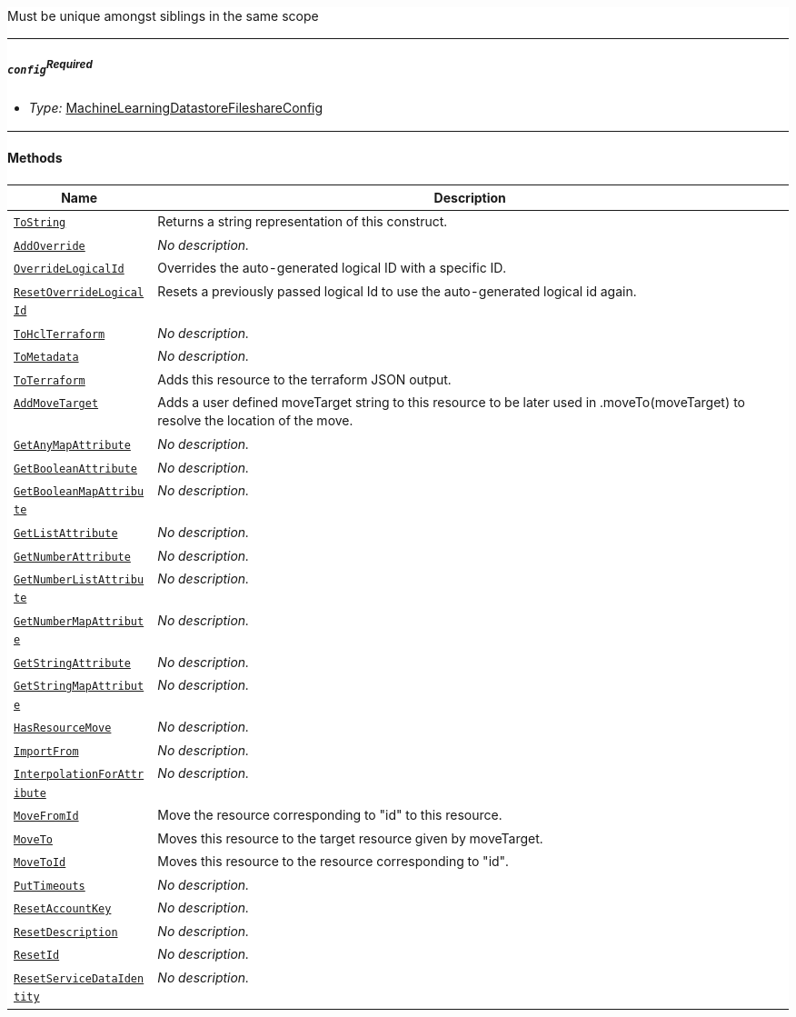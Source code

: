 Must be unique amongst siblings in the same scope

---

##### `config`<sup>Required</sup> <a name="config" id="@cdktf/provider-azurerm.machineLearningDatastoreFileshare.MachineLearningDatastoreFileshare.Initializer.parameter.config"></a>

- *Type:* <a href="#@cdktf/provider-azurerm.machineLearningDatastoreFileshare.MachineLearningDatastoreFileshareConfig">MachineLearningDatastoreFileshareConfig</a>

---

#### Methods <a name="Methods" id="Methods"></a>

| **Name** | **Description** |
| --- | --- |
| <code><a href="#@cdktf/provider-azurerm.machineLearningDatastoreFileshare.MachineLearningDatastoreFileshare.toString">ToString</a></code> | Returns a string representation of this construct. |
| <code><a href="#@cdktf/provider-azurerm.machineLearningDatastoreFileshare.MachineLearningDatastoreFileshare.addOverride">AddOverride</a></code> | *No description.* |
| <code><a href="#@cdktf/provider-azurerm.machineLearningDatastoreFileshare.MachineLearningDatastoreFileshare.overrideLogicalId">OverrideLogicalId</a></code> | Overrides the auto-generated logical ID with a specific ID. |
| <code><a href="#@cdktf/provider-azurerm.machineLearningDatastoreFileshare.MachineLearningDatastoreFileshare.resetOverrideLogicalId">ResetOverrideLogicalId</a></code> | Resets a previously passed logical Id to use the auto-generated logical id again. |
| <code><a href="#@cdktf/provider-azurerm.machineLearningDatastoreFileshare.MachineLearningDatastoreFileshare.toHclTerraform">ToHclTerraform</a></code> | *No description.* |
| <code><a href="#@cdktf/provider-azurerm.machineLearningDatastoreFileshare.MachineLearningDatastoreFileshare.toMetadata">ToMetadata</a></code> | *No description.* |
| <code><a href="#@cdktf/provider-azurerm.machineLearningDatastoreFileshare.MachineLearningDatastoreFileshare.toTerraform">ToTerraform</a></code> | Adds this resource to the terraform JSON output. |
| <code><a href="#@cdktf/provider-azurerm.machineLearningDatastoreFileshare.MachineLearningDatastoreFileshare.addMoveTarget">AddMoveTarget</a></code> | Adds a user defined moveTarget string to this resource to be later used in .moveTo(moveTarget) to resolve the location of the move. |
| <code><a href="#@cdktf/provider-azurerm.machineLearningDatastoreFileshare.MachineLearningDatastoreFileshare.getAnyMapAttribute">GetAnyMapAttribute</a></code> | *No description.* |
| <code><a href="#@cdktf/provider-azurerm.machineLearningDatastoreFileshare.MachineLearningDatastoreFileshare.getBooleanAttribute">GetBooleanAttribute</a></code> | *No description.* |
| <code><a href="#@cdktf/provider-azurerm.machineLearningDatastoreFileshare.MachineLearningDatastoreFileshare.getBooleanMapAttribute">GetBooleanMapAttribute</a></code> | *No description.* |
| <code><a href="#@cdktf/provider-azurerm.machineLearningDatastoreFileshare.MachineLearningDatastoreFileshare.getListAttribute">GetListAttribute</a></code> | *No description.* |
| <code><a href="#@cdktf/provider-azurerm.machineLearningDatastoreFileshare.MachineLearningDatastoreFileshare.getNumberAttribute">GetNumberAttribute</a></code> | *No description.* |
| <code><a href="#@cdktf/provider-azurerm.machineLearningDatastoreFileshare.MachineLearningDatastoreFileshare.getNumberListAttribute">GetNumberListAttribute</a></code> | *No description.* |
| <code><a href="#@cdktf/provider-azurerm.machineLearningDatastoreFileshare.MachineLearningDatastoreFileshare.getNumberMapAttribute">GetNumberMapAttribute</a></code> | *No description.* |
| <code><a href="#@cdktf/provider-azurerm.machineLearningDatastoreFileshare.MachineLearningDatastoreFileshare.getStringAttribute">GetStringAttribute</a></code> | *No description.* |
| <code><a href="#@cdktf/provider-azurerm.machineLearningDatastoreFileshare.MachineLearningDatastoreFileshare.getStringMapAttribute">GetStringMapAttribute</a></code> | *No description.* |
| <code><a href="#@cdktf/provider-azurerm.machineLearningDatastoreFileshare.MachineLearningDatastoreFileshare.hasResourceMove">HasResourceMove</a></code> | *No description.* |
| <code><a href="#@cdktf/provider-azurerm.machineLearningDatastoreFileshare.MachineLearningDatastoreFileshare.importFrom">ImportFrom</a></code> | *No description.* |
| <code><a href="#@cdktf/provider-azurerm.machineLearningDatastoreFileshare.MachineLearningDatastoreFileshare.interpolationForAttribute">InterpolationForAttribute</a></code> | *No description.* |
| <code><a href="#@cdktf/provider-azurerm.machineLearningDatastoreFileshare.MachineLearningDatastoreFileshare.moveFromId">MoveFromId</a></code> | Move the resource corresponding to "id" to this resource. |
| <code><a href="#@cdktf/provider-azurerm.machineLearningDatastoreFileshare.MachineLearningDatastoreFileshare.moveTo">MoveTo</a></code> | Moves this resource to the target resource given by moveTarget. |
| <code><a href="#@cdktf/provider-azurerm.machineLearningDatastoreFileshare.MachineLearningDatastoreFileshare.moveToId">MoveToId</a></code> | Moves this resource to the resource corresponding to "id". |
| <code><a href="#@cdktf/provider-azurerm.machineLearningDatastoreFileshare.MachineLearningDatastoreFileshare.putTimeouts">PutTimeouts</a></code> | *No description.* |
| <code><a href="#@cdktf/provider-azurerm.machineLearningDatastoreFileshare.MachineLearningDatastoreFileshare.resetAccountKey">ResetAccountKey</a></code> | *No description.* |
| <code><a href="#@cdktf/provider-azurerm.machineLearningDatastoreFileshare.MachineLearningDatastoreFileshare.resetDescription">ResetDescription</a></code> | *No description.* |
| <code><a href="#@cdktf/provider-azurerm.machineLearningDatastoreFileshare.MachineLearningDatastoreFileshare.resetId">ResetId</a></code> | *No description.* |
| <code><a href="#@cdktf/provider-azurerm.machineLearningDatastoreFileshare.MachineLearningDatastoreFileshare.resetServiceDataIdentity">ResetServiceDataIdentity</a></code> | *No description.* |